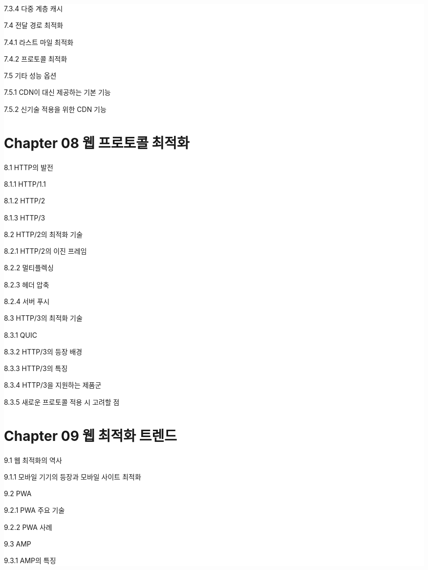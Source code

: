 7.3.4 다중 계층 캐시

7.4 전달 경로 최적화

7.4.1 라스트 마일 최적화

7.4.2 프로토콜 최적화

7.5 기타 성능 옵션

7.5.1 CDN이 대신 제공하는 기본 기능

7.5.2 신기술 적용을 위한 CDN 기능

# Chapter 08 웹 프로토콜 최적화

8.1 HTTP의 발전

8.1.1 HTTP/1.1

8.1.2 HTTP/2

8.1.3 HTTP/3

8.2 HTTP/2의 최적화 기술

8.2.1 HTTP/2의 이진 프레임

8.2.2 멀티플렉싱

8.2.3 헤더 압축

8.2.4 서버 푸시

8.3 HTTP/3의 최적화 기술

8.3.1 QUIC

8.3.2 HTTP/3의 등장 배경

8.3.3 HTTP/3의 특징

8.3.4 HTTP/3을 지원하는 제품군

8.3.5 새로운 프로토콜 적용 시 고려할 점

# Chapter 09 웹 최적화 트렌드

9.1 웹 최적화의 역사

9.1.1 모바일 기기의 등장과 모바일 사이트 최적화

9.2 PWA

9.2.1 PWA 주요 기술

9.2.2 PWA 사례

9.3 AMP

9.3.1 AMP의 특징
